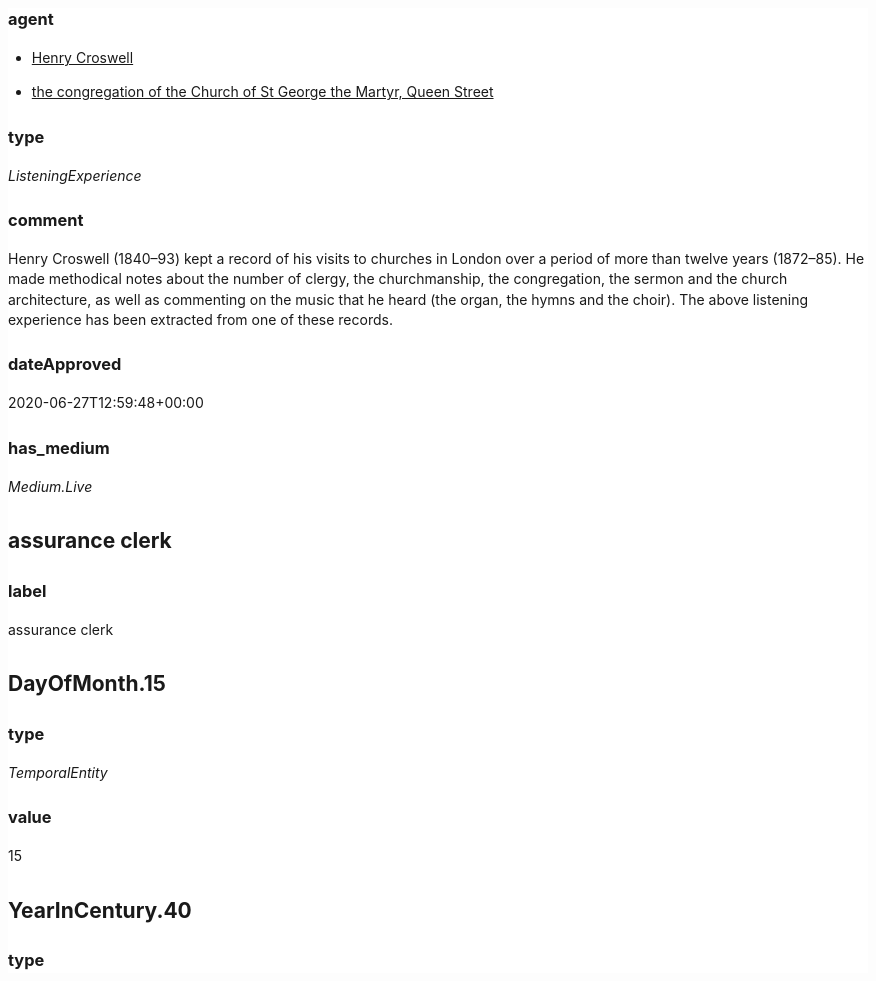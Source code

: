 ### agent

 - [Henry Croswell](#Henry-Croswell)

 - [the congregation of the Church of St George the Martyr, Queen Street](#the-congregation-of-the-Church-of-St-George-the-Martyr-Queen-Street)

### type


*ListeningExperience*

### comment


Henry Croswell (1840–93) kept a record of his visits to churches in London over a period of more than twelve years (1872–85).  He made methodical notes about the number of clergy, the churchmanship, the congregation, the sermon and the church architecture, as well as commenting on the music that he heard (the organ, the hymns and the choir).  The above listening experience has been extracted from one of these records.

### dateApproved


2020-06-27T12:59:48+00:00

### has_medium


*Medium.Live*

## assurance clerk

### label


assurance clerk

## DayOfMonth.15

### type


*TemporalEntity*

### value


15

## YearInCentury.40

### type
